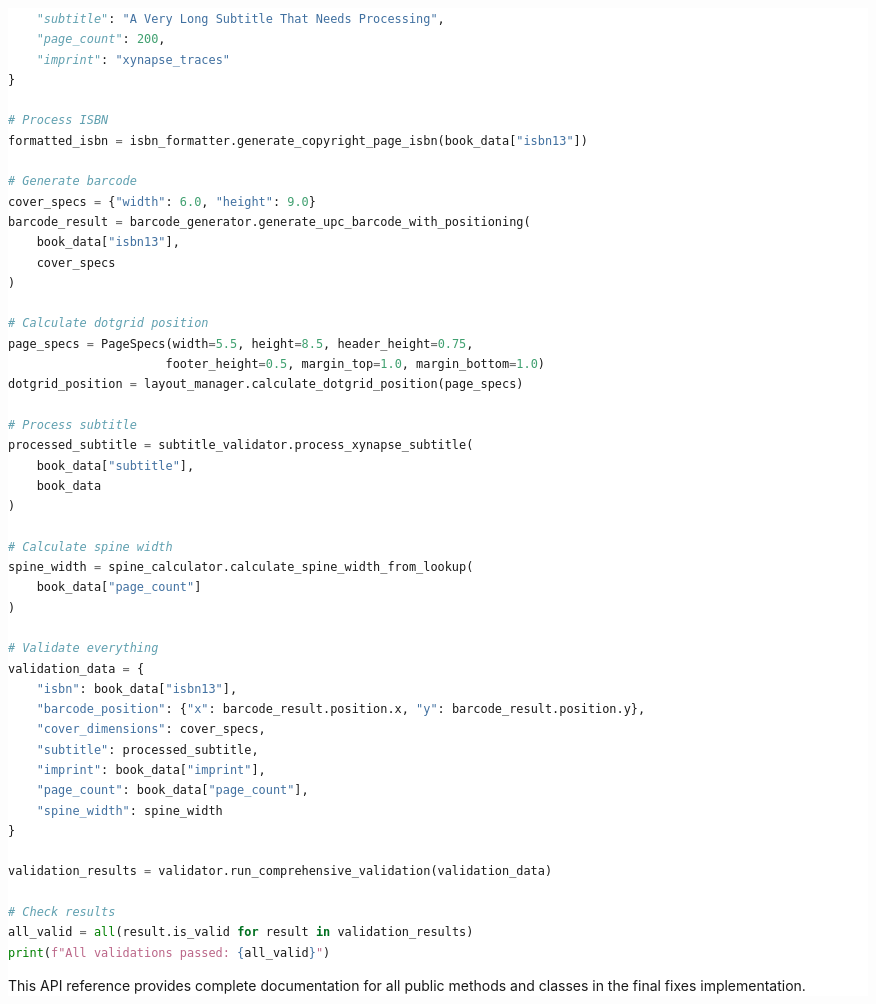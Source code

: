 ```python
    "subtitle": "A Very Long Subtitle That Needs Processing",
    "page_count": 200,
    "imprint": "xynapse_traces"
}

# Process ISBN
formatted_isbn = isbn_formatter.generate_copyright_page_isbn(book_data["isbn13"])

# Generate barcode
cover_specs = {"width": 6.0, "height": 9.0}
barcode_result = barcode_generator.generate_upc_barcode_with_positioning(
    book_data["isbn13"], 
    cover_specs
)

# Calculate dotgrid position
page_specs = PageSpecs(width=5.5, height=8.5, header_height=0.75, 
                      footer_height=0.5, margin_top=1.0, margin_bottom=1.0)
dotgrid_position = layout_manager.calculate_dotgrid_position(page_specs)

# Process subtitle
processed_subtitle = subtitle_validator.process_xynapse_subtitle(
    book_data["subtitle"], 
    book_data
)

# Calculate spine width
spine_width = spine_calculator.calculate_spine_width_from_lookup(
    book_data["page_count"]
)

# Validate everything
validation_data = {
    "isbn": book_data["isbn13"],
    "barcode_position": {"x": barcode_result.position.x, "y": barcode_result.position.y},
    "cover_dimensions": cover_specs,
    "subtitle": processed_subtitle,
    "imprint": book_data["imprint"],
    "page_count": book_data["page_count"],
    "spine_width": spine_width
}

validation_results = validator.run_comprehensive_validation(validation_data)

# Check results
all_valid = all(result.is_valid for result in validation_results)
print(f"All validations passed: {all_valid}")
```

This API reference provides complete documentation for all public methods and classes in the final fixes implementation.